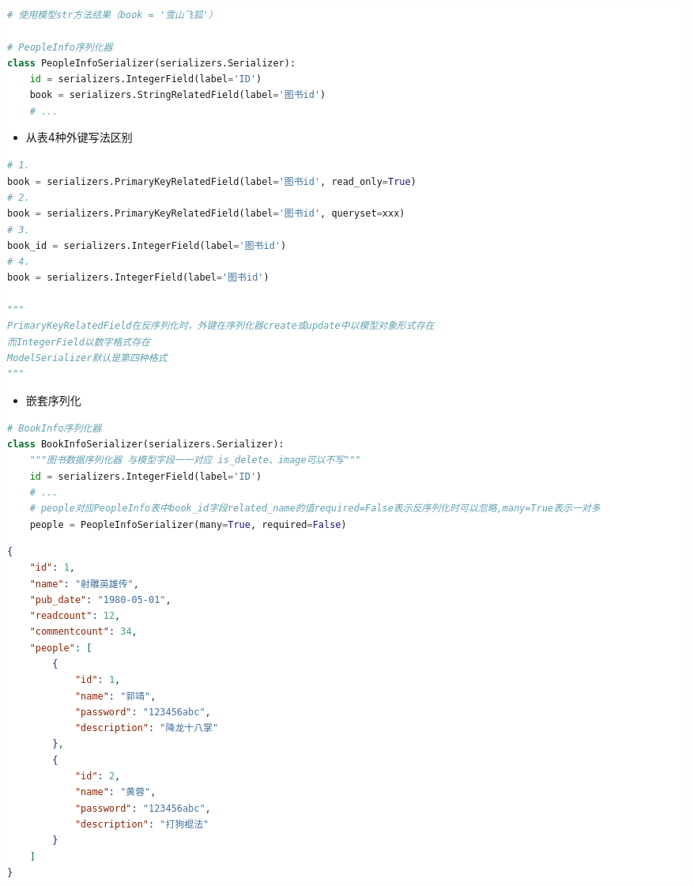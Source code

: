 ```python
# 使用模型str方法结果（book = '雪山飞狐'）

# PeopleInfo序列化器
class PeopleInfoSerializer(serializers.Serializer):
    id = serializers.IntegerField(label='ID')
    book = serializers.StringRelatedField(label='图书id')
    # ...
```

* 从表4种外键写法区别

```python
# 1. 
book = serializers.PrimaryKeyRelatedField(label='图书id', read_only=True)
# 2.
book = serializers.PrimaryKeyRelatedField(label='图书id', queryset=xxx)
# 3.
book_id = serializers.IntegerField(label='图书id')
# 4. 
book = serializers.IntegerField(label='图书id')

"""
PrimaryKeyRelatedField在反序列化时，外键在序列化器create或update中以模型对象形式存在
而IntegerField以数字格式存在
ModelSerializer默认是第四种格式
"""
```

* 嵌套序列化

```python
# BookInfo序列化器
class BookInfoSerializer(serializers.Serializer):
    """图书数据序列化器 与模型字段一一对应 is_delete、image可以不写"""
    id = serializers.IntegerField(label='ID')
    # ...
    # people对应PeopleInfo表中book_id字段related_name的值required=False表示反序列化时可以忽略,many=True表示一对多
	people = PeopleInfoSerializer(many=True, required=False)
```

```json
{
    "id": 1,
    "name": "射雕英雄传",
    "pub_date": "1980-05-01",
    "readcount": 12,
    "commentcount": 34,
    "people": [
        {
            "id": 1,
            "name": "郭靖",
            "password": "123456abc",
            "description": "降龙十八掌"
        },
        {
            "id": 2,
            "name": "黄蓉",
            "password": "123456abc",
            "description": "打狗棍法"
        }
    ]
}
```
